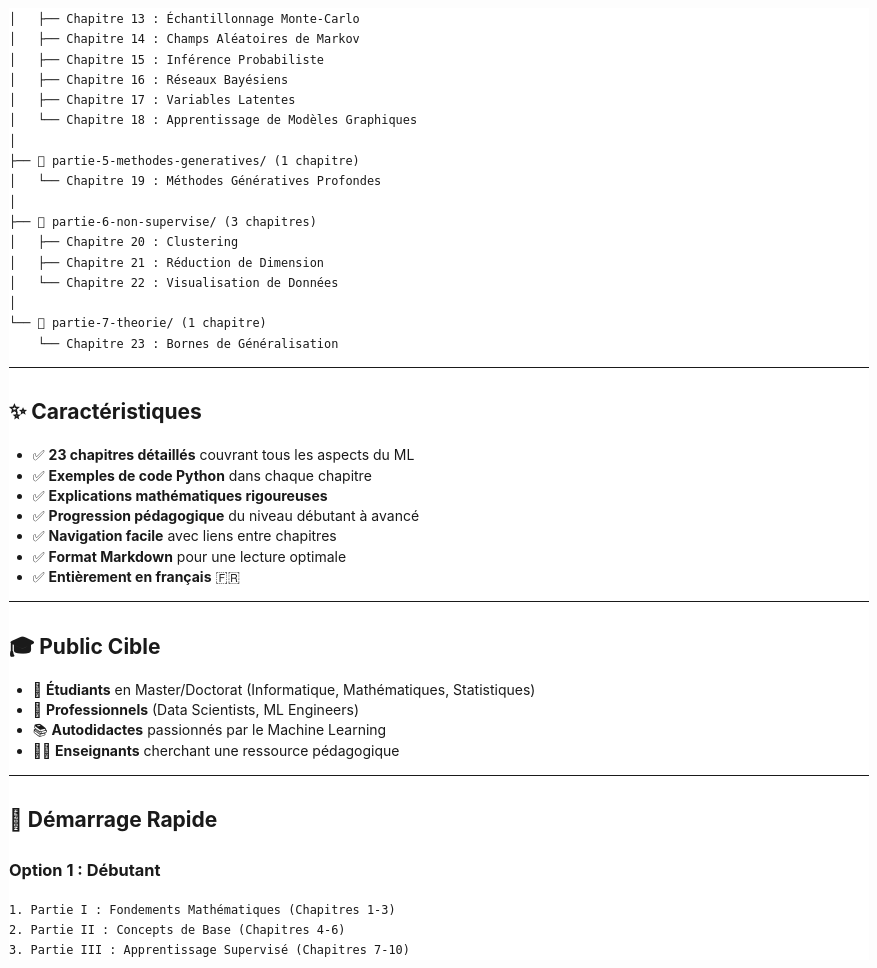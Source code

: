 ```
│   ├── Chapitre 13 : Échantillonnage Monte-Carlo
│   ├── Chapitre 14 : Champs Aléatoires de Markov
│   ├── Chapitre 15 : Inférence Probabiliste
│   ├── Chapitre 16 : Réseaux Bayésiens
│   ├── Chapitre 17 : Variables Latentes
│   └── Chapitre 18 : Apprentissage de Modèles Graphiques
│
├── 📁 partie-5-methodes-generatives/ (1 chapitre)
│   └── Chapitre 19 : Méthodes Génératives Profondes
│
├── 📁 partie-6-non-supervise/ (3 chapitres)
│   ├── Chapitre 20 : Clustering
│   ├── Chapitre 21 : Réduction de Dimension
│   └── Chapitre 22 : Visualisation de Données
│
└── 📁 partie-7-theorie/ (1 chapitre)
    └── Chapitre 23 : Bornes de Généralisation
```

---

## ✨ Caractéristiques

- ✅ **23 chapitres détaillés** couvrant tous les aspects du ML
- ✅ **Exemples de code Python** dans chaque chapitre
- ✅ **Explications mathématiques rigoureuses**
- ✅ **Progression pédagogique** du niveau débutant à avancé
- ✅ **Navigation facile** avec liens entre chapitres
- ✅ **Format Markdown** pour une lecture optimale
- ✅ **Entièrement en français** 🇫🇷

---

## 🎓 Public Cible

- 🎯 **Étudiants** en Master/Doctorat (Informatique, Mathématiques, Statistiques)
- 💼 **Professionnels** (Data Scientists, ML Engineers)
- 📚 **Autodidactes** passionnés par le Machine Learning
- 👨‍🏫 **Enseignants** cherchant une ressource pédagogique

---

## 🚀 Démarrage Rapide

### Option 1 : Débutant
```
1. Partie I : Fondements Mathématiques (Chapitres 1-3)
2. Partie II : Concepts de Base (Chapitres 4-6)
3. Partie III : Apprentissage Supervisé (Chapitres 7-10)
```
